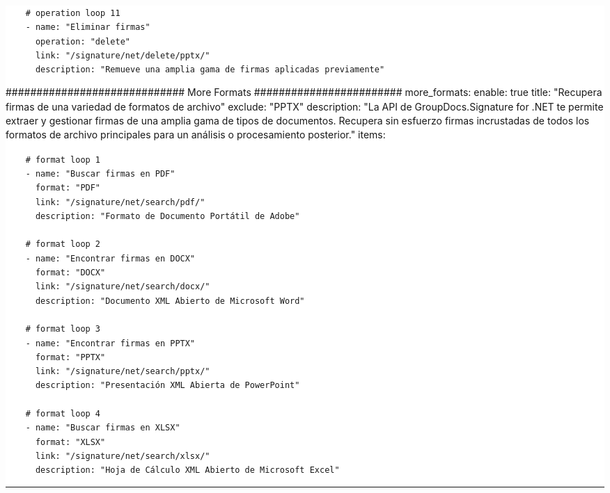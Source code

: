         # operation loop 11
        - name: "Eliminar firmas"
          operation: "delete"
          link: "/signature/net/delete/pptx/"
          description: "Remueve una amplia gama de firmas aplicadas previamente"
          
############################# More Formats ########################
more_formats:
    enable: true
    title: "Recupera firmas de una variedad de formatos de archivo"
    exclude: "PPTX"
    description: "La API de GroupDocs.Signature for .NET te permite extraer y gestionar firmas de una amplia gama de tipos de documentos. Recupera sin esfuerzo firmas incrustadas de todos los formatos de archivo principales para un análisis o procesamiento posterior."
    items: 
          
        # format loop 1
        - name: "Buscar firmas en PDF"
          format: "PDF"
          link: "/signature/net/search/pdf/"
          description: "Formato de Documento Portátil de Adobe"
          
        # format loop 2
        - name: "Encontrar firmas en DOCX"
          format: "DOCX"
          link: "/signature/net/search/docx/"
          description: "Documento XML Abierto de Microsoft Word"
          
        # format loop 3
        - name: "Encontrar firmas en PPTX"
          format: "PPTX"
          link: "/signature/net/search/pptx/"
          description: "Presentación XML Abierta de PowerPoint"
          
        # format loop 4
        - name: "Buscar firmas en XLSX"
          format: "XLSX"
          link: "/signature/net/search/xlsx/"
          description: "Hoja de Cálculo XML Abierto de Microsoft Excel"


          

---